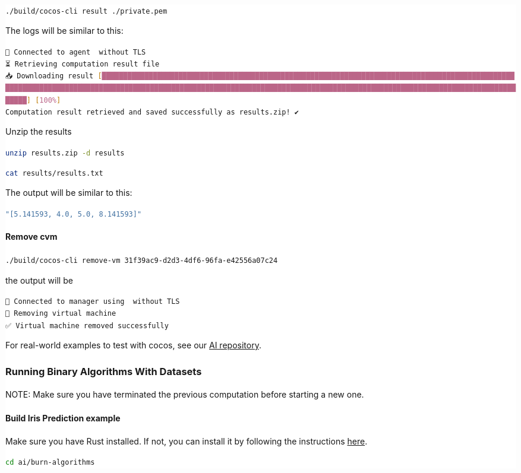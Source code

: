 ```bash
./build/cocos-cli result ./private.pem
```

The logs will be similar to this:

```bash
🔗 Connected to agent  without TLS
⏳ Retrieving computation result file
📥 Downloading result [██████████████████████████████████████████████████████████████████████████████████████████████████████████████████████████████████████████████████████████████████████████████████████████████████████████████████████████████] [100%]                             
Computation result retrieved and saved successfully as results.zip! ✔ 
```

Unzip the results

```bash
unzip results.zip -d results
```

```bash
cat results/results.txt
```

The output will be similar to this:

```bash
"[5.141593, 4.0, 5.0, 8.141593]"
```

#### Remove cvm

```bash
./build/cocos-cli remove-vm 31f39ac9-d2d3-4df6-96fa-e42556a07c24
```

the output will be

```bash
🔗 Connected to manager using  without TLS
🔗 Removing virtual machine
✅ Virtual machine removed successfully
```

For real-world examples to test with cocos, see our [AI repository](https://github.com/ultravioletrs/ai).

### Running Binary Algorithms With Datasets

NOTE: Make sure you have terminated the previous computation before starting a new one.

#### Build Iris Prediction example

Make sure you have Rust installed. If not, you can install it by following the instructions [here](https://www.rust-lang.org/tools/install).

```bash
cd ai/burn-algorithms
```
